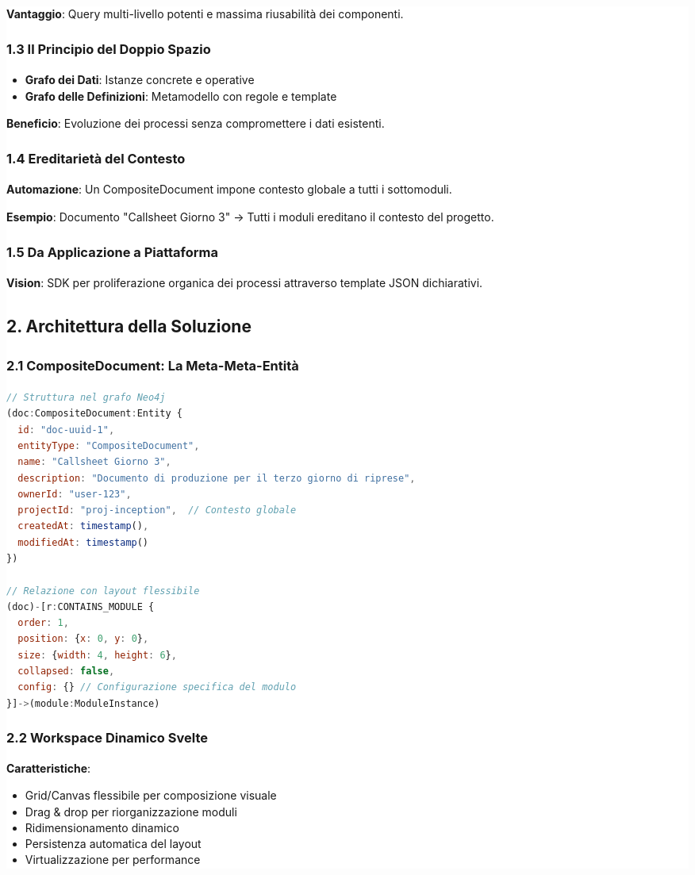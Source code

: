 **Vantaggio**: Query multi-livello potenti e massima riusabilità dei componenti.

### 1.3 Il Principio del Doppio Spazio
- **Grafo dei Dati**: Istanze concrete e operative
- **Grafo delle Definizioni**: Metamodello con regole e template

**Beneficio**: Evoluzione dei processi senza compromettere i dati esistenti.

### 1.4 Ereditarietà del Contesto
**Automazione**: Un CompositeDocument impone contesto globale a tutti i sottomoduli.

**Esempio**: Documento "Callsheet Giorno 3" → Tutti i moduli ereditano il contesto del progetto.

### 1.5 Da Applicazione a Piattaforma
**Vision**: SDK per proliferazione organica dei processi attraverso template JSON dichiarativi.

## 2. Architettura della Soluzione

### 2.1 CompositeDocument: La Meta-Meta-Entità

```javascript
// Struttura nel grafo Neo4j
(doc:CompositeDocument:Entity {
  id: "doc-uuid-1",
  entityType: "CompositeDocument",
  name: "Callsheet Giorno 3",
  description: "Documento di produzione per il terzo giorno di riprese",
  ownerId: "user-123",
  projectId: "proj-inception",  // Contesto globale
  createdAt: timestamp(),
  modifiedAt: timestamp()
})

// Relazione con layout flessibile
(doc)-[r:CONTAINS_MODULE {
  order: 1,
  position: {x: 0, y: 0},
  size: {width: 4, height: 6},
  collapsed: false,
  config: {} // Configurazione specifica del modulo
}]->(module:ModuleInstance)
```

### 2.2 Workspace Dinamico Svelte

**Caratteristiche**:
- Grid/Canvas flessibile per composizione visuale
- Drag & drop per riorganizzazione moduli
- Ridimensionamento dinamico
- Persistenza automatica del layout
- Virtualizzazione per performance
